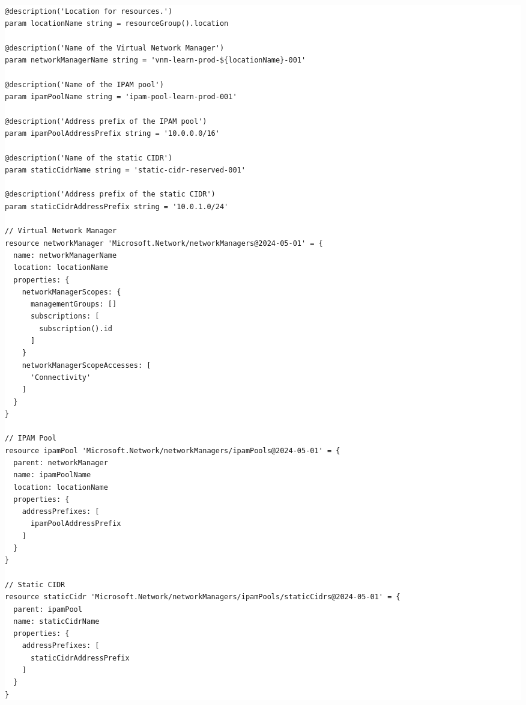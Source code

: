 ```bicep
@description('Location for resources.')
param locationName string = resourceGroup().location

@description('Name of the Virtual Network Manager')
param networkManagerName string = 'vnm-learn-prod-${locationName}-001'

@description('Name of the IPAM pool')
param ipamPoolName string = 'ipam-pool-learn-prod-001'

@description('Address prefix of the IPAM pool')
param ipamPoolAddressPrefix string = '10.0.0.0/16'

@description('Name of the static CIDR')
param staticCidrName string = 'static-cidr-reserved-001'

@description('Address prefix of the static CIDR')
param staticCidrAddressPrefix string = '10.0.1.0/24'

// Virtual Network Manager
resource networkManager 'Microsoft.Network/networkManagers@2024-05-01' = {
  name: networkManagerName
  location: locationName
  properties: {
    networkManagerScopes: {
      managementGroups: []
      subscriptions: [
        subscription().id
      ]
    }
    networkManagerScopeAccesses: [
      'Connectivity'
    ]
  }
}

// IPAM Pool
resource ipamPool 'Microsoft.Network/networkManagers/ipamPools@2024-05-01' = {
  parent: networkManager
  name: ipamPoolName
  location: locationName
  properties: {
    addressPrefixes: [
      ipamPoolAddressPrefix
    ]
  }
}

// Static CIDR
resource staticCidr 'Microsoft.Network/networkManagers/ipamPools/staticCidrs@2024-05-01' = {
  parent: ipamPool
  name: staticCidrName
  properties: {
    addressPrefixes: [
      staticCidrAddressPrefix
    ]
  }
}
```

